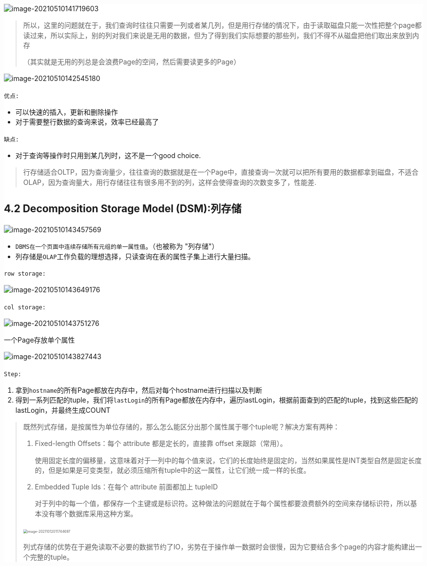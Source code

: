 ![image-20210510141719603](https://gitee.com/xu-kaijian/pic-bed/raw/master/img/image-20210510141719603.png)

> 所以，这里的问题就在于，我们查询时往往只需要一列或者某几列，但是用行存储的情况下，由于读取磁盘只能一次性把整个page都读过来，所以实际上，别的列对我们来说是无用的数据，但为了得到我们实际想要的那些列，我们不得不从磁盘把他们取出来放到内存
>
> （其实就是无用的列总是会浪费Page的空间，然后需要读更多的Page）



![image-20210510142545180](https://gitee.com/xu-kaijian/pic-bed/raw/master/img/image-20210510142545180.png)

`优点:`

* 可以快速的插入，更新和删除操作
* 对于需要整行数据的查询来说，效率已经最高了

`缺点:`

* 对于查询等操作时只用到某几列时，这不是一个good choice.



> 行存储适合OLTP，因为查询量少，往往查询的数据就是在一个Page中，直接查询一次就可以把所有要用的数据都拿到磁盘，不适合OLAP，因为查询量大，用行存储往往有很多用不到的列，这样会使得查询的次数变多了，性能差.





## 4.2 Decomposition Storage Model (DSM):列存储

![image-20210510143457569](https://gitee.com/xu-kaijian/pic-bed/raw/master/img/image-20210510143457569.png)

* `DBMS在一个页面中连续存储所有元组的单一属性值`。（也被称为 "列存储"）
* 列存储是`OLAP`工作负载的理想选择，只读查询在表的属性子集上进行大量扫描。



`row storage:`

![image-20210510143649176](https://gitee.com/xu-kaijian/pic-bed/raw/master/img/image-20210510143649176.png)

`col storage:`

![image-20210510143751276](https://gitee.com/xu-kaijian/pic-bed/raw/master/img/image-20210510143751276.png)

一个Page存放单个属性




![image-20210510143827443](https://gitee.com/xu-kaijian/pic-bed/raw/master/img/image-20210510143827443.png)

`Step:`

1. 拿到`hostname`的所有Page都放在内存中，然后对每个hostname进行扫描以及判断
2. 得到一系列匹配的tuple，我们将`lastLogin`的所有Page都放在内存中，遍历lastLogin，根据前面查到的匹配的tuple，找到这些匹配的lastLogin，并最终生成COUNT

> 既然列式存储，是按属性为单位存储的，那么怎么能区分出那个属性属于哪个tuple呢？解决方案有两种：
>
> 1. Fixed-length Offsets：每个 attribute 都是定长的，直接靠 offset 来跟踪（常用）。
>
>    使用固定长度的偏移量，这意味着对于一列中的每个值来说，它们的长度始终是固定的，当然如果属性是INT类型自然是固定长度的，但是如果是可变类型，就必须压缩所有tuple中的这一属性，让它们统一成一样的长度。
>
> 2. Embedded Tuple Ids：在每个 attribute 前面都加上 tupleID
>
>    对于列中的每一个值，都保存一个主键或是标识符。这种做法的问题就在于每个属性都要浪费额外的空间来存储标识符，所以基本没有哪个数据库采用这种方案。
>
> <img src="https://gitee.com/xu-kaijian/pic-bed/raw/master/img/image-20211012011744697.png" alt="image-20211012011744697" style="zoom:50%;" />
>
> 列式存储的优势在于避免读取不必要的数据节约了IO，劣势在于操作单一数据时会很慢，因为它要结合多个page的内容才能构建出一个完整的tuple。